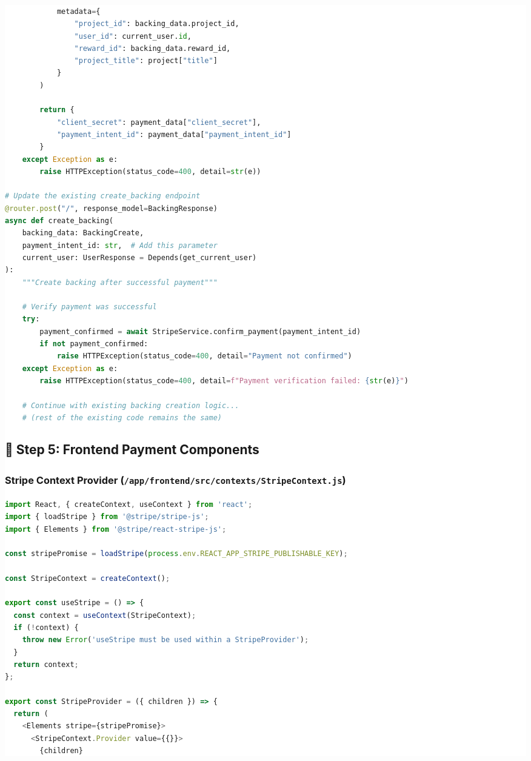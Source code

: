 ```python
            metadata={
                "project_id": backing_data.project_id,
                "user_id": current_user.id,
                "reward_id": backing_data.reward_id,
                "project_title": project["title"]
            }
        )
        
        return {
            "client_secret": payment_data["client_secret"],
            "payment_intent_id": payment_data["payment_intent_id"]
        }
    except Exception as e:
        raise HTTPException(status_code=400, detail=str(e))

# Update the existing create_backing endpoint
@router.post("/", response_model=BackingResponse)
async def create_backing(
    backing_data: BackingCreate,
    payment_intent_id: str,  # Add this parameter
    current_user: UserResponse = Depends(get_current_user)
):
    """Create backing after successful payment"""
    
    # Verify payment was successful
    try:
        payment_confirmed = await StripeService.confirm_payment(payment_intent_id)
        if not payment_confirmed:
            raise HTTPException(status_code=400, detail="Payment not confirmed")
    except Exception as e:
        raise HTTPException(status_code=400, detail=f"Payment verification failed: {str(e)}")
    
    # Continue with existing backing creation logic...
    # (rest of the existing code remains the same)
```

## 🎨 Step 5: Frontend Payment Components

### Stripe Context Provider (`/app/frontend/src/contexts/StripeContext.js`)
```javascript
import React, { createContext, useContext } from 'react';
import { loadStripe } from '@stripe/stripe-js';
import { Elements } from '@stripe/react-stripe-js';

const stripePromise = loadStripe(process.env.REACT_APP_STRIPE_PUBLISHABLE_KEY);

const StripeContext = createContext();

export const useStripe = () => {
  const context = useContext(StripeContext);
  if (!context) {
    throw new Error('useStripe must be used within a StripeProvider');
  }
  return context;
};

export const StripeProvider = ({ children }) => {
  return (
    <Elements stripe={stripePromise}>
      <StripeContext.Provider value={{}}>
        {children}
```